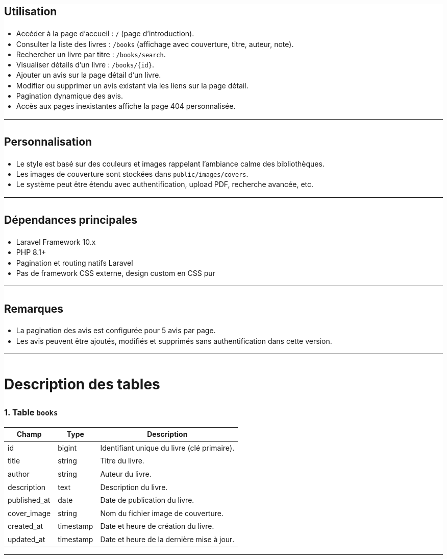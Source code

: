 
## Utilisation

- Accéder à la page d’accueil : `/` (page d’introduction).
- Consulter la liste des livres : `/books` (affichage avec couverture, titre, auteur, note).
- Rechercher un livre par titre : `/books/search`.
- Visualiser détails d’un livre : `/books/{id}`.
- Ajouter un avis sur la page détail d’un livre.
- Modifier ou supprimer un avis existant via les liens sur la page détail.
- Pagination dynamique des avis.
- Accès aux pages inexistantes affiche la page 404 personnalisée.

---

## Personnalisation

- Le style est basé sur des couleurs et images rappelant l’ambiance calme des bibliothèques.
- Les images de couverture sont stockées dans `public/images/covers`.
- Le système peut être étendu avec authentification, upload PDF, recherche avancée, etc.

---

## Dépendances principales

- Laravel Framework 10.x
- PHP 8.1+
- Pagination et routing natifs Laravel
- Pas de framework CSS externe, design custom en CSS pur

---

## Remarques

- La pagination des avis est configurée pour 5 avis par page.
- Les avis peuvent être ajoutés, modifiés et supprimés sans authentification dans cette version.

---

# Description des tables

### 1. Table `books`

| Champ       | Type      | Description                                      |
|-------------|-----------|--------------------------------------------------|
| id          | bigint    | Identifiant unique du livre (clé primaire).      |
| title       | string    | Titre du livre.                                  |
| author      | string    | Auteur du livre.                                 |
| description | text      | Description du livre.                            |
| published_at| date      | Date de publication du livre.                    |
| cover_image | string    | Nom du fichier image de couverture.              |
| created_at  | timestamp | Date et heure de création du livre.              |
| updated_at  | timestamp | Date et heure de la dernière mise à jour.        |

---